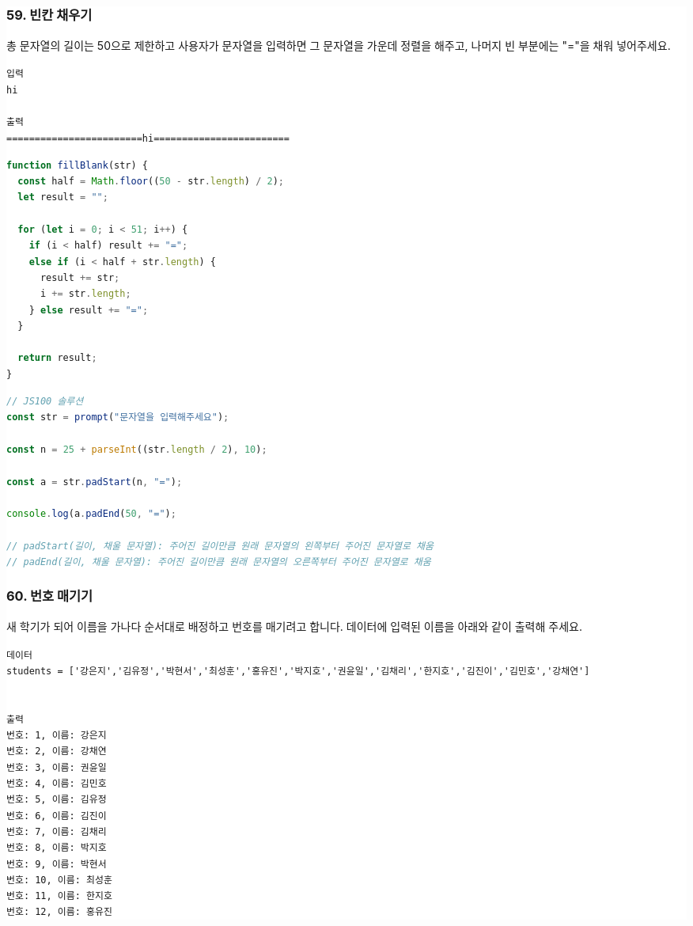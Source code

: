 ### 59. 빈칸 채우기

총 문자열의 길이는 50으로 제한하고 사용자가 문자열을 입력하면 그 문자열을 가운데 정렬을 해주고, 나머지 빈 부분에는 "="을 채워 넣어주세요.

```
입력
hi

출력
========================hi========================
```

```js
function fillBlank(str) {
  const half = Math.floor((50 - str.length) / 2);
  let result = "";

  for (let i = 0; i < 51; i++) {
    if (i < half) result += "=";
    else if (i < half + str.length) {
      result += str;
      i += str.length;
    } else result += "=";
  }

  return result;
}
```

```js
// JS100 솔루션
const str = prompt("문자열을 입력해주세요");

const n = 25 + parseInt((str.length / 2), 10);

const a = str.padStart(n, "=");

console.log(a.padEnd(50, "=");

// padStart(길이, 채울 문자열): 주어진 길이만큼 원래 문자열의 왼쪽부터 주어진 문자열로 채움
// padEnd(길이, 채울 문자열): 주어진 길이만큼 원래 문자열의 오른쪽부터 주어진 문자열로 채움
```

### 60. 번호 매기기

새 학기가 되어 이름을 가나다 순서대로 배정하고 번호를 매기려고 합니다.
데이터에 입력된 이름을 아래와 같이 출력해 주세요.

```
데이터
students = ['강은지','김유정','박현서','최성훈','홍유진','박지호','권윤일','김채리','한지호','김진이','김민호','강채연']


출력
번호: 1, 이름: 강은지
번호: 2, 이름: 강채연
번호: 3, 이름: 권윤일
번호: 4, 이름: 김민호
번호: 5, 이름: 김유정
번호: 6, 이름: 김진이
번호: 7, 이름: 김채리
번호: 8, 이름: 박지호
번호: 9, 이름: 박현서
번호: 10, 이름: 최성훈
번호: 11, 이름: 한지호
번호: 12, 이름: 홍유진
```